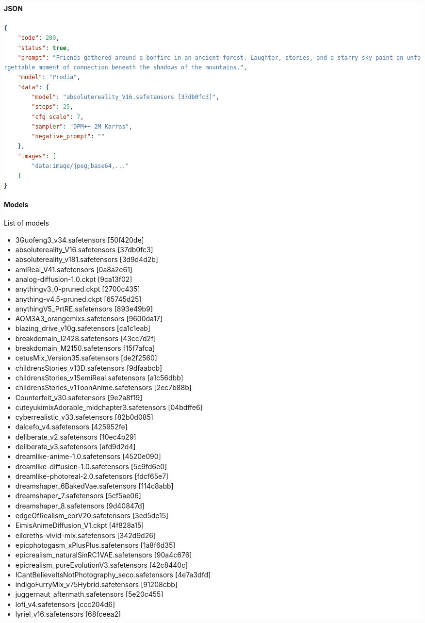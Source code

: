 #### JSON

```json
{
    "code": 200,
    "status": true,
    "prompt": "Friends gathered around a bonfire in an ancient forest. Laughter, stories, and a starry sky paint an unforgettable moment of connection beneath the shadows of the mountains.",
    "model": "Prodia",
    "data": {
        "model": "absolutereality_V16.safetensors [37db0fc3]",
        "steps": 25,
        "cfg_scale": 7,
        "sampler": "DPM++ 2M Karras",
        "negative_prompt": ""
    },
    "images": [
        "data:image/jpeg;base64,..."
    ]
}
```

#### Models

List of models

- 3Guofeng3_v34.safetensors [50f420de]
- absolutereality_V16.safetensors [37db0fc3]
- absolutereality_v181.safetensors [3d9d4d2b]
- amIReal_V41.safetensors [0a8a2e61]
- analog-diffusion-1.0.ckpt [9ca13f02]
- anythingv3_0-pruned.ckpt [2700c435]
- anything-v4.5-pruned.ckpt [65745d25]
- anythingV5_PrtRE.safetensors [893e49b9]
- AOM3A3_orangemixs.safetensors [9600da17]
- blazing_drive_v10g.safetensors [ca1c1eab]
- breakdomain_I2428.safetensors [43cc7d2f]
- breakdomain_M2150.safetensors [15f7afca]
- cetusMix_Version35.safetensors [de2f2560]
- childrensStories_v13D.safetensors [9dfaabcb]
- childrensStories_v1SemiReal.safetensors [a1c56dbb]
- childrensStories_v1ToonAnime.safetensors [2ec7b88b]
- Counterfeit_v30.safetensors [9e2a8f19]
- cuteyukimixAdorable_midchapter3.safetensors [04bdffe6]
- cyberrealistic_v33.safetensors [82b0d085]
- dalcefo_v4.safetensors [425952fe]
- deliberate_v2.safetensors [10ec4b29]
- deliberate_v3.safetensors [afd9d2d4]
- dreamlike-anime-1.0.safetensors [4520e090]
- dreamlike-diffusion-1.0.safetensors [5c9fd6e0]
- dreamlike-photoreal-2.0.safetensors [fdcf65e7]
- dreamshaper_6BakedVae.safetensors [114c8abb]
- dreamshaper_7.safetensors [5cf5ae06]
- dreamshaper_8.safetensors [9d40847d]
- edgeOfRealism_eorV20.safetensors [3ed5de15]
- EimisAnimeDiffusion_V1.ckpt [4f828a15]
- elldreths-vivid-mix.safetensors [342d9d26]
- epicphotogasm_xPlusPlus.safetensors [1a8f6d35]
- epicrealism_naturalSinRC1VAE.safetensors [90a4c676]
- epicrealism_pureEvolutionV3.safetensors [42c8440c]
- ICantBelieveItsNotPhotography_seco.safetensors [4e7a3dfd]
- indigoFurryMix_v75Hybrid.safetensors [91208cbb]
- juggernaut_aftermath.safetensors [5e20c455]
- lofi_v4.safetensors [ccc204d6]
- lyriel_v16.safetensors [68fceea2]